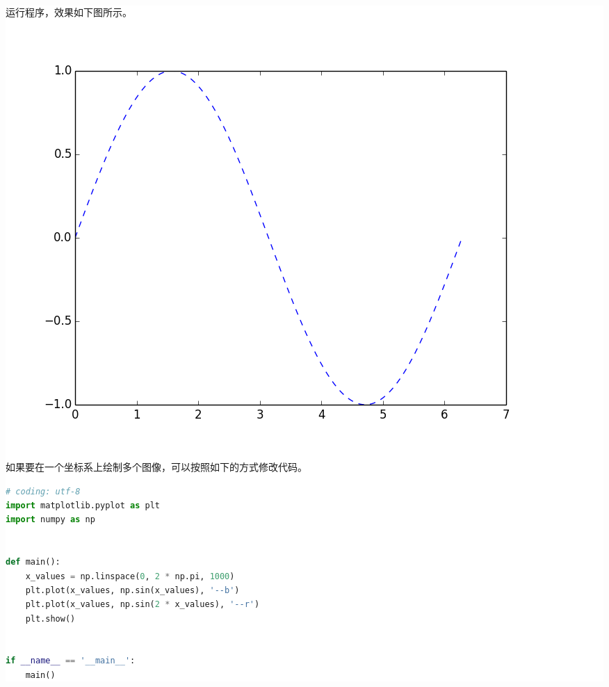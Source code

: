 运行程序，效果如下图所示。

![](./res/result5.png)

如果要在一个坐标系上绘制多个图像，可以按照如下的方式修改代码。

```Python
# coding: utf-8
import matplotlib.pyplot as plt
import numpy as np


def main():
    x_values = np.linspace(0, 2 * np.pi, 1000)
    plt.plot(x_values, np.sin(x_values), '--b')
    plt.plot(x_values, np.sin(2 * x_values), '--r')
    plt.show()


if __name__ == '__main__':
    main()

```
